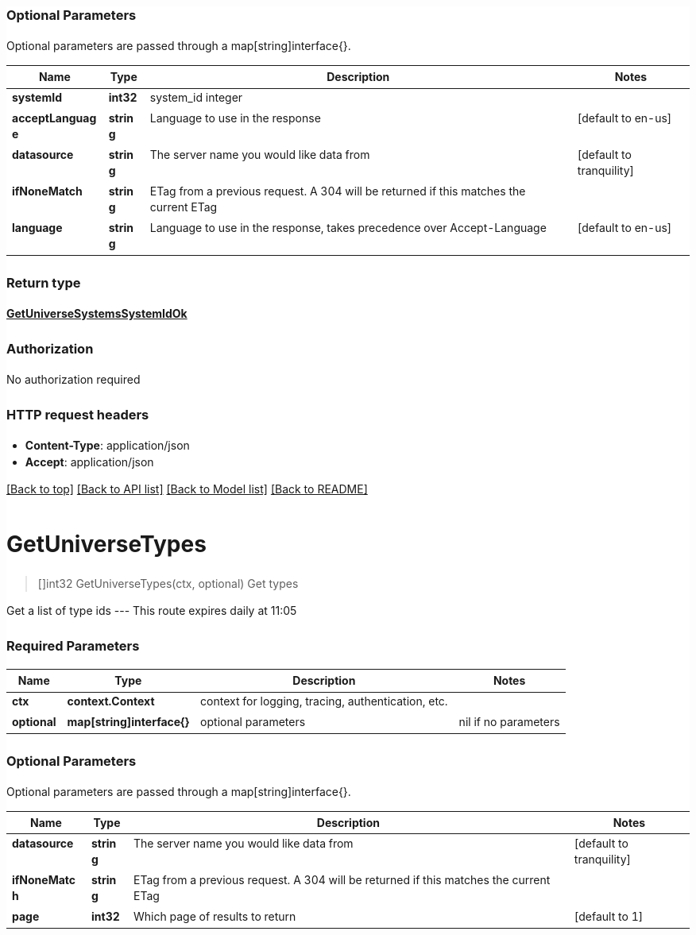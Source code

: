 ### Optional Parameters
Optional parameters are passed through a map[string]interface{}.

Name | Type | Description  | Notes
------------- | ------------- | ------------- | -------------
 **systemId** | **int32**| system_id integer | 
 **acceptLanguage** | **string**| Language to use in the response | [default to en-us]
 **datasource** | **string**| The server name you would like data from | [default to tranquility]
 **ifNoneMatch** | **string**| ETag from a previous request. A 304 will be returned if this matches the current ETag | 
 **language** | **string**| Language to use in the response, takes precedence over Accept-Language | [default to en-us]

### Return type

[**GetUniverseSystemsSystemIdOk**](get_universe_systems_system_id_ok.md)

### Authorization

No authorization required

### HTTP request headers

 - **Content-Type**: application/json
 - **Accept**: application/json

[[Back to top]](#) [[Back to API list]](../README.md#documentation-for-api-endpoints) [[Back to Model list]](../README.md#documentation-for-models) [[Back to README]](../README.md)

# **GetUniverseTypes**
> []int32 GetUniverseTypes(ctx, optional)
Get types

Get a list of type ids  ---  This route expires daily at 11:05

### Required Parameters

Name | Type | Description  | Notes
------------- | ------------- | ------------- | -------------
 **ctx** | **context.Context** | context for logging, tracing, authentication, etc.
 **optional** | **map[string]interface{}** | optional parameters | nil if no parameters

### Optional Parameters
Optional parameters are passed through a map[string]interface{}.

Name | Type | Description  | Notes
------------- | ------------- | ------------- | -------------
 **datasource** | **string**| The server name you would like data from | [default to tranquility]
 **ifNoneMatch** | **string**| ETag from a previous request. A 304 will be returned if this matches the current ETag | 
 **page** | **int32**| Which page of results to return | [default to 1]
